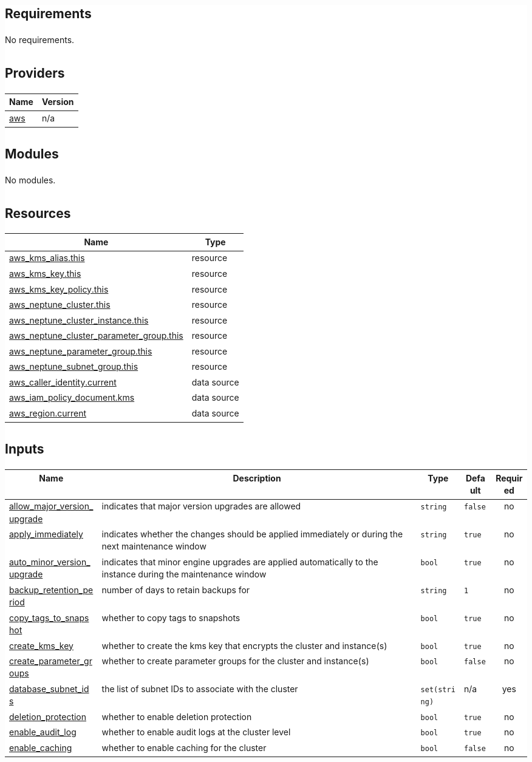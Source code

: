 
## Requirements

No requirements.

## Providers

| Name | Version |
|------|---------|
| <a name="provider_aws"></a> [aws](#provider\_aws) | n/a |

## Modules

No modules.

## Resources

| Name | Type |
|------|------|
| [aws_kms_alias.this](https://registry.terraform.io/providers/hashicorp/aws/latest/docs/resources/kms_alias) | resource |
| [aws_kms_key.this](https://registry.terraform.io/providers/hashicorp/aws/latest/docs/resources/kms_key) | resource |
| [aws_kms_key_policy.this](https://registry.terraform.io/providers/hashicorp/aws/latest/docs/resources/kms_key_policy) | resource |
| [aws_neptune_cluster.this](https://registry.terraform.io/providers/hashicorp/aws/latest/docs/resources/neptune_cluster) | resource |
| [aws_neptune_cluster_instance.this](https://registry.terraform.io/providers/hashicorp/aws/latest/docs/resources/neptune_cluster_instance) | resource |
| [aws_neptune_cluster_parameter_group.this](https://registry.terraform.io/providers/hashicorp/aws/latest/docs/resources/neptune_cluster_parameter_group) | resource |
| [aws_neptune_parameter_group.this](https://registry.terraform.io/providers/hashicorp/aws/latest/docs/resources/neptune_parameter_group) | resource |
| [aws_neptune_subnet_group.this](https://registry.terraform.io/providers/hashicorp/aws/latest/docs/resources/neptune_subnet_group) | resource |
| [aws_caller_identity.current](https://registry.terraform.io/providers/hashicorp/aws/latest/docs/data-sources/caller_identity) | data source |
| [aws_iam_policy_document.kms](https://registry.terraform.io/providers/hashicorp/aws/latest/docs/data-sources/iam_policy_document) | data source |
| [aws_region.current](https://registry.terraform.io/providers/hashicorp/aws/latest/docs/data-sources/region) | data source |

## Inputs

| Name | Description | Type | Default | Required |
|------|-------------|------|---------|:--------:|
| <a name="input_allow_major_version_upgrade"></a> [allow\_major\_version\_upgrade](#input\_allow\_major\_version\_upgrade) | indicates that major version upgrades are allowed | `string` | `false` | no |
| <a name="input_apply_immediately"></a> [apply\_immediately](#input\_apply\_immediately) | indicates whether the changes should be applied immediately or during the next maintenance window | `string` | `true` | no |
| <a name="input_auto_minor_version_upgrade"></a> [auto\_minor\_version\_upgrade](#input\_auto\_minor\_version\_upgrade) | indicates that minor engine upgrades are applied automatically to the instance during the maintenance window | `bool` | `true` | no |
| <a name="input_backup_retention_period"></a> [backup\_retention\_period](#input\_backup\_retention\_period) | number of days to retain backups for | `string` | `1` | no |
| <a name="input_copy_tags_to_snapshot"></a> [copy\_tags\_to\_snapshot](#input\_copy\_tags\_to\_snapshot) | whether to copy tags to snapshots | `bool` | `true` | no |
| <a name="input_create_kms_key"></a> [create\_kms\_key](#input\_create\_kms\_key) | whether to create the kms key that encrypts the cluster and instance(s) | `bool` | `true` | no |
| <a name="input_create_parameter_groups"></a> [create\_parameter\_groups](#input\_create\_parameter\_groups) | whether to create parameter groups for the cluster and instance(s) | `bool` | `false` | no |
| <a name="input_database_subnet_ids"></a> [database\_subnet\_ids](#input\_database\_subnet\_ids) | the list of subnet IDs to associate with the cluster | `set(string)` | n/a | yes |
| <a name="input_deletion_protection"></a> [deletion\_protection](#input\_deletion\_protection) | whether to enable deletion protection | `bool` | `true` | no |
| <a name="input_enable_audit_log"></a> [enable\_audit\_log](#input\_enable\_audit\_log) | whether to enable audit logs at the cluster level | `bool` | `true` | no |
| <a name="input_enable_caching"></a> [enable\_caching](#input\_enable\_caching) | whether to enable caching for the cluster | `bool` | `false` | no |